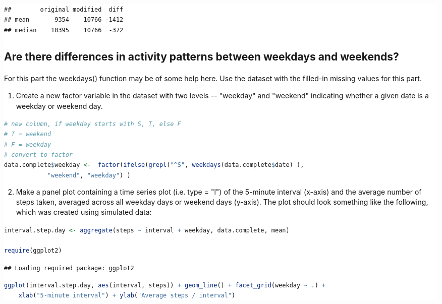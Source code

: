 ```
##        original modified  diff
## mean       9354    10766 -1412
## median    10395    10766  -372
```


## Are there differences in activity patterns between weekdays and weekends?
For this part the weekdays() function may be of some help here. Use the dataset with the filled-in missing values for this part.

1. Create a new factor variable in the dataset with two levels -- "weekday" and "weekend" indicating whether a given date is a weekday or weekend day.

```r
# new column, if weekday starts with S, T, else F
# T = weekend
# F = weekday
# convert to factor
data.complete$weekday <-  factor(ifelse(grepl("^S", weekdays(data.complete$date) ),
            "weekend", "weekday") )
```


2. Make a panel plot containing a time series plot (i.e. type = "l") of the 5-minute interval (x-axis) and the average number of steps taken, averaged across all weekday days or weekend days (y-axis). The plot should look something like the following, which was created using simulated data:


```r
interval.step.day <- aggregate(steps ~ interval + weekday, data.complete, mean)

require(ggplot2)
```

```
## Loading required package: ggplot2
```

```r
ggplot(interval.step.day, aes(interval, steps)) + geom_line() + facet_grid(weekday ~ .) + 
    xlab("5-minute interval") + ylab("Average steps / interval")
```
